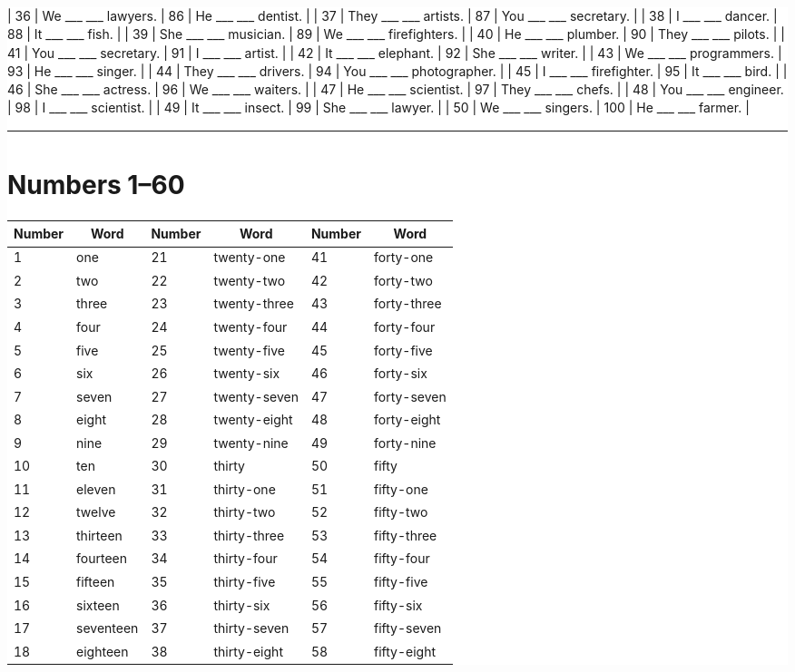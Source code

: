 | 36 | We ___ ___ lawyers.                | 86  | He ___ ___ dentist.                |
| 37 | They ___ ___ artists.              | 87  | You ___ ___ secretary.             |
| 38 | I ___ ___ dancer.                  | 88  | It ___ ___ fish.                   |
| 39 | She ___ ___ musician.              | 89  | We ___ ___ firefighters.           |
| 40 | He ___ ___ plumber.                | 90  | They ___ ___ pilots.               |
| 41 | You ___ ___ secretary.             | 91  | I ___ ___ artist.                  |
| 42 | It ___ ___ elephant.               | 92  | She ___ ___ writer.                |
| 43 | We ___ ___ programmers.            | 93  | He ___ ___ singer.                 |
| 44 | They ___ ___ drivers.              | 94  | You ___ ___ photographer.          |
| 45 | I ___ ___ firefighter.             | 95  | It ___ ___ bird.                   |
| 46 | She ___ ___ actress.               | 96  | We ___ ___ waiters.                |
| 47 | He ___ ___ scientist.              | 97  | They ___ ___ chefs.                |
| 48 | You ___ ___ engineer.              | 98  | I ___ ___ scientist.               |
| 49 | It ___ ___ insect.                 | 99  | She ___ ___ lawyer.                |
| 50 | We ___ ___ singers.                | 100 | He ___ ___ farmer.                 |

---

# Numbers 1–60

| Number | Word   | Number | Word     | Number | Word     |
|--------|--------|--------|----------|--------|----------|
| 1      | one    | 21     | twenty-one  | 41     | forty-one  |
| 2      | two    | 22     | twenty-two  | 42     | forty-two  |
| 3      | three  | 23     | twenty-three| 43     | forty-three|
| 4      | four   | 24     | twenty-four | 44     | forty-four |
| 5      | five   | 25     | twenty-five | 45     | forty-five |
| 6      | six    | 26     | twenty-six  | 46     | forty-six  |
| 7      | seven  | 27     | twenty-seven| 47     | forty-seven|
| 8      | eight  | 28     | twenty-eight| 48     | forty-eight|
| 9      | nine   | 29     | twenty-nine | 49     | forty-nine |
| 10     | ten    | 30     | thirty      | 50     | fifty      |
| 11     | eleven | 31     | thirty-one  | 51     | fifty-one  |
| 12     | twelve | 32     | thirty-two  | 52     | fifty-two  |
| 13     | thirteen| 33    | thirty-three| 53     | fifty-three|
| 14     | fourteen| 34    | thirty-four | 54     | fifty-four |
| 15     | fifteen| 35     | thirty-five | 55     | fifty-five |
| 16     | sixteen| 36     | thirty-six  | 56     | fifty-six  |
| 17     | seventeen| 37   | thirty-seven| 57     | fifty-seven|
| 18     | eighteen| 38    | thirty-eight| 58     | fifty-eight|